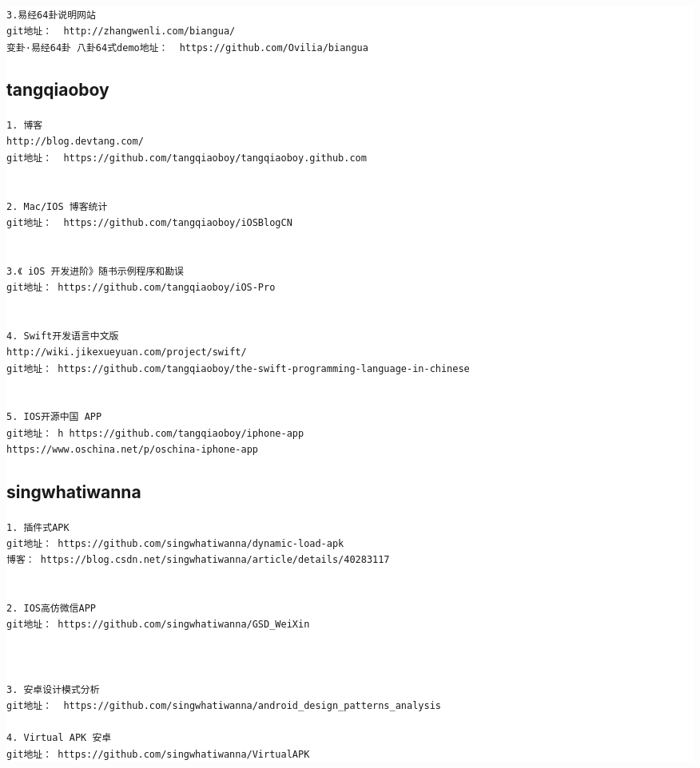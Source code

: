 ```
3.易经64卦说明网站
git地址：  http://zhangwenli.com/biangua/
变卦·易经64卦 八卦64式demo地址：  https://github.com/Ovilia/biangua
```

## tangqiaoboy
```
1. 博客
http://blog.devtang.com/
git地址：  https://github.com/tangqiaoboy/tangqiaoboy.github.com


2. Mac/IOS 博客统计
git地址：  https://github.com/tangqiaoboy/iOSBlogCN


3.《 iOS 开发进阶》随书示例程序和勘误
git地址： https://github.com/tangqiaoboy/iOS-Pro


4. Swift开发语言中文版
http://wiki.jikexueyuan.com/project/swift/
git地址： https://github.com/tangqiaoboy/the-swift-programming-language-in-chinese


5. IOS开源中国 APP
git地址： h https://github.com/tangqiaoboy/iphone-app
https://www.oschina.net/p/oschina-iphone-app

```


## singwhatiwanna
```
1. 插件式APK
git地址： https://github.com/singwhatiwanna/dynamic-load-apk
博客： https://blog.csdn.net/singwhatiwanna/article/details/40283117


2. IOS高仿微信APP
git地址： https://github.com/singwhatiwanna/GSD_WeiXin



3. 安卓设计模式分析
git地址：  https://github.com/singwhatiwanna/android_design_patterns_analysis

4. Virtual APK 安卓
git地址： https://github.com/singwhatiwanna/VirtualAPK

```

